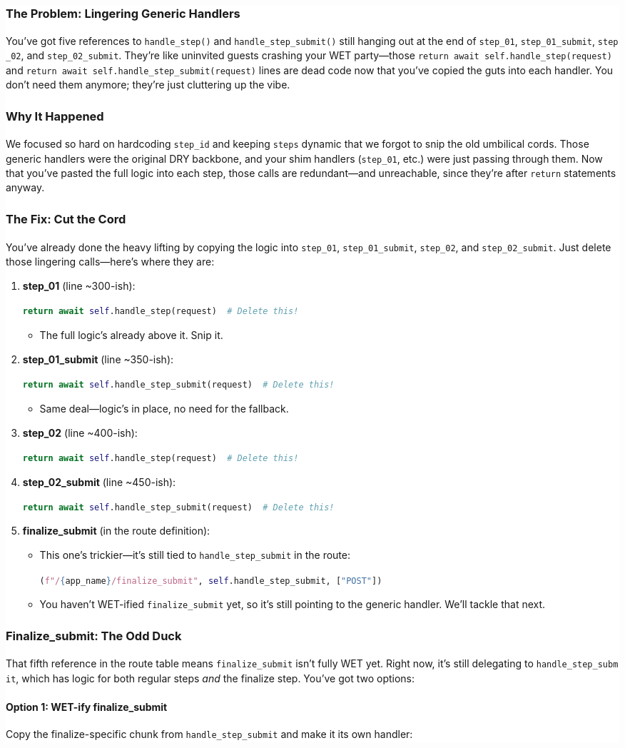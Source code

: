 ### The Problem: Lingering Generic Handlers
You’ve got five references to `handle_step()` and `handle_step_submit()` still hanging out at the end of `step_01`, `step_01_submit`, `step_02`, and `step_02_submit`. They’re like uninvited guests crashing your WET party—those `return await self.handle_step(request)` and `return await self.handle_step_submit(request)` lines are dead code now that you’ve copied the guts into each handler. You don’t need them anymore; they’re just cluttering up the vibe.

### Why It Happened
We focused so hard on hardcoding `step_id` and keeping `steps` dynamic that we forgot to snip the old umbilical cords. Those generic handlers were the original DRY backbone, and your shim handlers (`step_01`, etc.) were just passing through them. Now that you’ve pasted the full logic into each step, those calls are redundant—and unreachable, since they’re after `return` statements anyway.

### The Fix: Cut the Cord
You’ve already done the heavy lifting by copying the logic into `step_01`, `step_01_submit`, `step_02`, and `step_02_submit`. Just delete those lingering calls—here’s where they are:

1. **step_01** (line ~300-ish):
   ```python
   return await self.handle_step(request)  # Delete this!
   ```
   - The full logic’s already above it. Snip it.

2. **step_01_submit** (line ~350-ish):
   ```python
   return await self.handle_step_submit(request)  # Delete this!
   ```
   - Same deal—logic’s in place, no need for the fallback.

3. **step_02** (line ~400-ish):
   ```python
   return await self.handle_step(request)  # Delete this!
   ```

4. **step_02_submit** (line ~450-ish):
   ```python
   return await self.handle_step_submit(request)  # Delete this!
   ```

5. **finalize_submit** (in the route definition):
   - This one’s trickier—it’s still tied to `handle_step_submit` in the route:
     ```python
     (f"/{app_name}/finalize_submit", self.handle_step_submit, ["POST"])
     ```
   - You haven’t WET-ified `finalize_submit` yet, so it’s still pointing to the generic handler. We’ll tackle that next.

### Finalize_submit: The Odd Duck
That fifth reference in the route table means `finalize_submit` isn’t fully WET yet. Right now, it’s still delegating to `handle_step_submit`, which has logic for both regular steps *and* the finalize step. You’ve got two options:

#### Option 1: WET-ify finalize_submit
Copy the finalize-specific chunk from `handle_step_submit` and make it its own handler:
